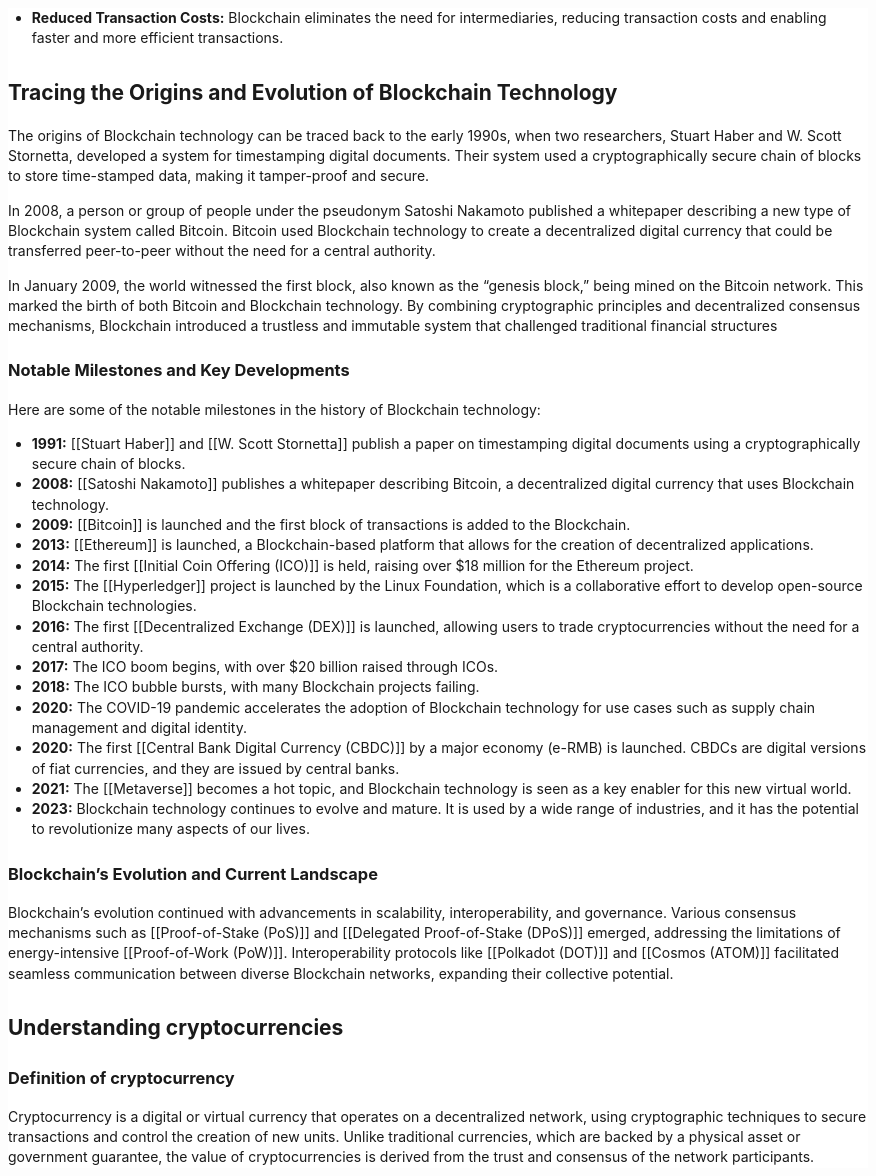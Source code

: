 - **Reduced Transaction Costs:** Blockchain eliminates the need for intermediaries, reducing transaction costs and enabling faster and more efficient transactions.
## Tracing the Origins and Evolution of Blockchain Technology
The origins of Blockchain technology can be traced back to the early 1990s, when two researchers, Stuart Haber and W. Scott Stornetta, developed a system for timestamping digital documents. Their system used a cryptographically secure chain of blocks to store time-stamped data, making it tamper-proof and secure.

In 2008, a person or group of people under the pseudonym Satoshi Nakamoto published a whitepaper describing a new type of Blockchain system called Bitcoin. Bitcoin used Blockchain technology to create a decentralized digital currency that could be transferred peer-to-peer without the need for a central authority.

In January 2009, the world witnessed the first block, also known as the “genesis block,” being mined on the Bitcoin network. This marked the birth of both Bitcoin and Blockchain technology. By combining cryptographic principles and decentralized consensus mechanisms, Blockchain introduced a trustless and immutable system that challenged traditional financial structures
### Notable Milestones and Key Developments
Here are some of the notable milestones in the history of Blockchain technology:
- **1991:** [[Stuart Haber]] and [[W. Scott Stornetta]] publish a paper on timestamping digital documents using a cryptographically secure chain of blocks.
- **2008:** [[Satoshi Nakamoto]] publishes a whitepaper describing Bitcoin, a decentralized digital currency that uses Blockchain technology.
- **2009:** [[Bitcoin]] is launched and the first block of transactions is added to the Blockchain.
- **2013:** [[Ethereum]] is launched, a Blockchain-based platform that allows for the creation of decentralized applications.
- **2014:** The first [[Initial Coin Offering (ICO)]] is held, raising over $18 million for the Ethereum project.
- **2015:** The [[Hyperledger]] project is launched by the Linux Foundation, which is a collaborative effort to develop open-source Blockchain technologies.
- **2016:** The first [[Decentralized Exchange (DEX)]] is launched, allowing users to trade cryptocurrencies without the need for a central authority.
- **2017:** The ICO boom begins, with over $20 billion raised through ICOs.
- **2018:** The ICO bubble bursts, with many Blockchain projects failing.
- **2020:** The COVID-19 pandemic accelerates the adoption of Blockchain technology for use cases such as supply chain management and digital identity.
- **2020:** The first [[Central Bank Digital Currency (CBDC)]] by a major economy (e-RMB) is launched. CBDCs are digital versions of fiat currencies, and they are issued by central banks.
- **2021:** The [[Metaverse]] becomes a hot topic, and Blockchain technology is seen as a key enabler for this new virtual world.
- **2023:** Blockchain technology continues to evolve and mature. It is used by a wide range of industries, and it has the potential to revolutionize many aspects of our lives.
### Blockchain’s Evolution and Current Landscape
Blockchain’s evolution continued with advancements in scalability, interoperability, and governance. Various consensus mechanisms such as [[Proof-of-Stake (PoS)]] and [[Delegated Proof-of-Stake (DPoS)]] emerged, addressing the limitations of energy-intensive [[Proof-of-Work (PoW)]]. Interoperability protocols like [[Polkadot (DOT)]] and [[Cosmos (ATOM)]] facilitated seamless communication between diverse Blockchain networks, expanding their collective potential.
## Understanding cryptocurrencies
### Definition of cryptocurrency
Cryptocurrency is a digital or virtual currency that operates on a decentralized network, using cryptographic techniques to secure transactions and control the creation of new units. Unlike traditional currencies, which are backed by a physical asset or government guarantee, the value of cryptocurrencies is derived from the trust and consensus of the network participants.
